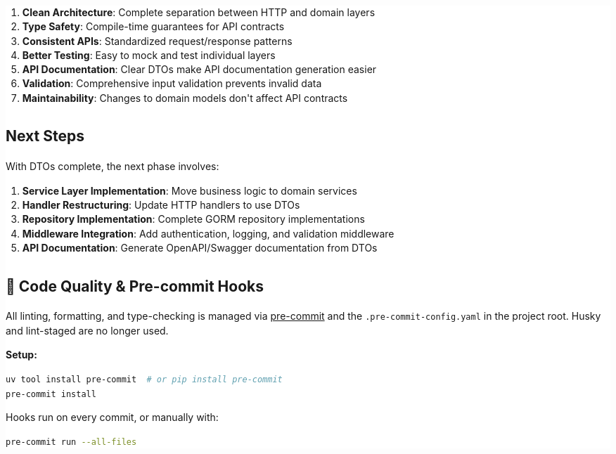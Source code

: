 1. **Clean Architecture**: Complete separation between HTTP and domain layers
2. **Type Safety**: Compile-time guarantees for API contracts
3. **Consistent APIs**: Standardized request/response patterns
4. **Better Testing**: Easy to mock and test individual layers
5. **API Documentation**: Clear DTOs make API documentation generation easier
6. **Validation**: Comprehensive input validation prevents invalid data
7. **Maintainability**: Changes to domain models don't affect API contracts

## Next Steps

With DTOs complete, the next phase involves:

1. **Service Layer Implementation**: Move business logic to domain services
2. **Handler Restructuring**: Update HTTP handlers to use DTOs
3. **Repository Implementation**: Complete GORM repository implementations
4. **Middleware Integration**: Add authentication, logging, and validation middleware
5. **API Documentation**: Generate OpenAPI/Swagger documentation from DTOs

## 🧹 Code Quality & Pre-commit Hooks

All linting, formatting, and type-checking is managed via [pre-commit](https://pre-commit.com) and the `.pre-commit-config.yaml` in the project root. Husky and lint-staged are no longer used.

**Setup:**

```bash
uv tool install pre-commit  # or pip install pre-commit
pre-commit install
```

Hooks run on every commit, or manually with:

```bash
pre-commit run --all-files
```
